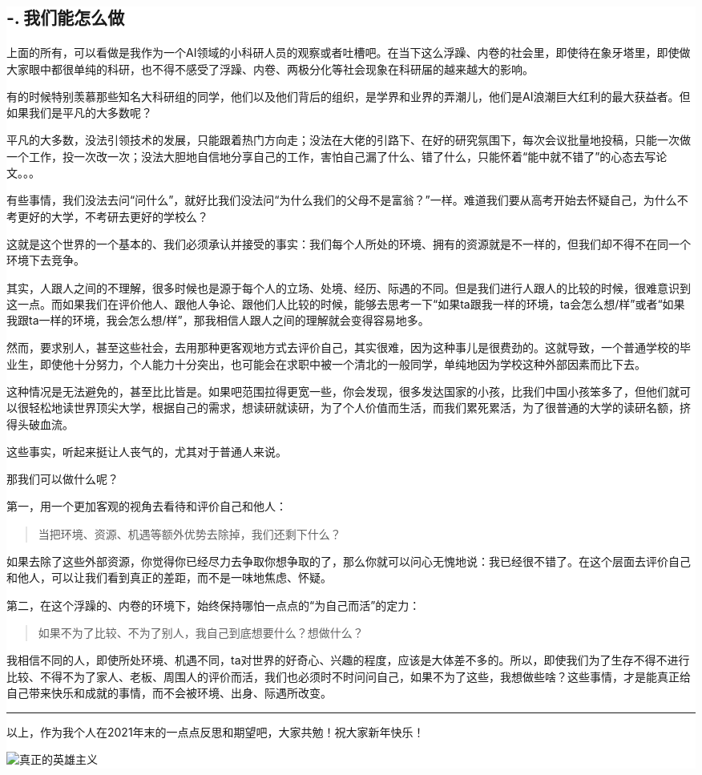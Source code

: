 
## -. 我们能怎么做

上面的所有，可以看做是我作为一个AI领域的小科研人员的观察或者吐槽吧。在当下这么浮躁、内卷的社会里，即使待在象牙塔里，即使做大家眼中都很单纯的科研，也不得不感受了浮躁、内卷、两极分化等社会现象在科研届的越来越大的影响。

有的时候特别羡慕那些知名大科研组的同学，他们以及他们背后的组织，是学界和业界的弄潮儿，他们是AI浪潮巨大红利的最大获益者。但如果我们是平凡的大多数呢？

平凡的大多数，没法引领技术的发展，只能跟着热门方向走；没法在大佬的引路下、在好的研究氛围下，每次会议批量地投稿，只能一次做一个工作，投一次改一次；没法大胆地自信地分享自己的工作，害怕自己漏了什么、错了什么，只能怀着“能中就不错了”的心态去写论文。。。

有些事情，我们没法去问“问什么”，就好比我们没法问“为什么我们的父母不是富翁？”一样。难道我们要从高考开始去怀疑自己，为什么不考更好的大学，不考研去更好的学校么？

这就是这个世界的一个基本的、我们必须承认并接受的事实：我们每个人所处的环境、拥有的资源就是不一样的，但我们却不得不在同一个环境下去竞争。

其实，人跟人之间的不理解，很多时候也是源于每个人的立场、处境、经历、际遇的不同。但是我们进行人跟人的比较的时候，很难意识到这一点。而如果我们在评价他人、跟他人争论、跟他们人比较的时候，能够去思考一下“如果ta跟我一样的环境，ta会怎么想/样”或者“如果我跟ta一样的环境，我会怎么想/样”，那我相信人跟人之间的理解就会变得容易地多。

然而，要求别人，甚至这些社会，去用那种更客观地方式去评价自己，其实很难，因为这种事儿是很费劲的。这就导致，一个普通学校的毕业生，即使他十分努力，个人能力十分突出，也可能会在求职中被一个清北的一般同学，单纯地因为学校这种外部因素而比下去。

这种情况是无法避免的，甚至比比皆是。如果吧范围拉得更宽一些，你会发现，很多发达国家的小孩，比我们中国小孩笨多了，但他们就可以很轻松地读世界顶尖大学，根据自己的需求，想读研就读研，为了个人价值而生活，而我们累死累活，为了很普通的大学的读研名额，挤得头破血流。



这些事实，听起来挺让人丧气的，尤其对于普通人来说。

那我们可以做什么呢？

第一，用一个更加客观的视角去看待和评价自己和他人：

> 当把环境、资源、机遇等额外优势去除掉，我们还剩下什么？

如果去除了这些外部资源，你觉得你已经尽力去争取你想争取的了，那么你就可以问心无愧地说：我已经很不错了。在这个层面去评价自己和他人，可以让我们看到真正的差距，而不是一味地焦虑、怀疑。



第二，在这个浮躁的、内卷的环境下，始终保持哪怕一点点的“为自己而活”的定力：

> 如果不为了比较、不为了别人，我自己到底想要什么？想做什么？

我相信不同的人，即使所处环境、机遇不同，ta对世界的好奇心、兴趣的程度，应该是大体差不多的。所以，即使我们为了生存不得不进行比较、不得不为了家人、老板、周围人的评价而活，我们也必须时不时问问自己，如果不为了这些，我想做些啥？这些事情，才是能真正给自己带来快乐和成就的事情，而不会被环境、出身、际遇所改变。



---

以上，作为我个人在2021年末的一点点反思和期望吧，大家共勉！祝大家新年快乐！

![真正的英雄主义](https://gitee.com/beyond_guo/typora_pics/raw/master/typora/20211231225629.png)